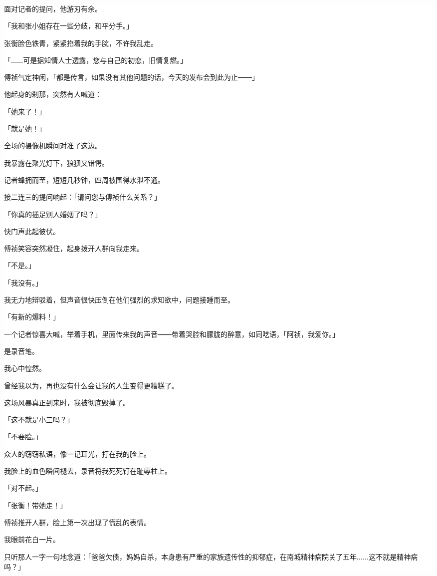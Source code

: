 面对记者的提问，他游刃有余。

「我和张小姐存在一些分歧，和平分手。」

张衡脸色铁青，紧紧掐着我的手腕，不许我乱走。

「……可是据知情人士透露，您与自己的初恋，旧情复燃。」

傅祯气定神闲，「都是传言，如果没有其他问题的话，今天的发布会到此为止——」

他起身的刹那，突然有人喊道：

「她来了！」

「就是她！」

全场的摄像机瞬间对准了这边。

我暴露在聚光灯下，狼狈又错愕。

记者蜂拥而至，短短几秒钟，四周被围得水泄不通。

接二连三的提问响起：「请问您与傅祯什么关系？」

「你真的插足别人婚姻了吗？」

快门声此起彼伏。

傅祯笑容突然凝住，起身拨开人群向我走来。

「不是。」

「我没有。」

我无力地辩驳着，但声音很快压倒在他们强烈的求知欲中，问题接踵而至。

「有新的爆料！」

一个记者惊喜大喊，举着手机，里面传来我的声音——带着哭腔和朦胧的醉意，如同呓语，「阿祯，我爱你。」

是录音笔。

我心中惶然。

曾经我以为，再也没有什么会让我的人生变得更糟糕了。

这场风暴真正到来时，我被彻底毁掉了。

「这不就是小三吗？」

「不要脸。」

众人的窃窃私语，像一记耳光，打在我的脸上。

我脸上的血色瞬间褪去，录音将我死死钉在耻辱柱上。

「对不起。」

「张衡！带她走！」

傅祯推开人群，脸上第一次出现了慌乱的表情。

我眼前花白一片。

只听那人一字一句地念道：「爸爸欠债，妈妈自杀，本身患有严重的家族遗传性的抑郁症，在南城精神病院关了五年……这不就是精神病吗？」
